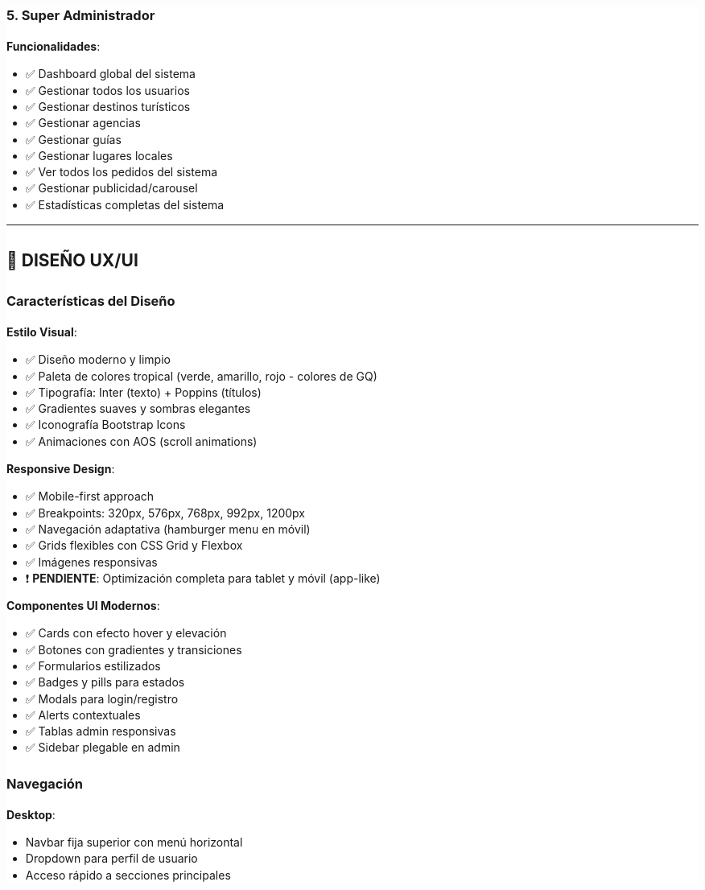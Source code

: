 ### 5. Super Administrador

**Funcionalidades**:
- ✅ Dashboard global del sistema
- ✅ Gestionar todos los usuarios
- ✅ Gestionar destinos turísticos
- ✅ Gestionar agencias
- ✅ Gestionar guías
- ✅ Gestionar lugares locales
- ✅ Ver todos los pedidos del sistema
- ✅ Gestionar publicidad/carousel
- ✅ Estadísticas completas del sistema

---

## 🎨 DISEÑO UX/UI

### Características del Diseño

**Estilo Visual**:
- ✅ Diseño moderno y limpio
- ✅ Paleta de colores tropical (verde, amarillo, rojo - colores de GQ)
- ✅ Tipografía: Inter (texto) + Poppins (títulos)
- ✅ Gradientes suaves y sombras elegantes
- ✅ Iconografía Bootstrap Icons
- ✅ Animaciones con AOS (scroll animations)

**Responsive Design**:
- ✅ Mobile-first approach
- ✅ Breakpoints: 320px, 576px, 768px, 992px, 1200px
- ✅ Navegación adaptativa (hamburger menu en móvil)
- ✅ Grids flexibles con CSS Grid y Flexbox
- ✅ Imágenes responsivas
- ❗ **PENDIENTE**: Optimización completa para tablet y móvil (app-like)

**Componentes UI Modernos**:
- ✅ Cards con efecto hover y elevación
- ✅ Botones con gradientes y transiciones
- ✅ Formularios estilizados
- ✅ Badges y pills para estados
- ✅ Modals para login/registro
- ✅ Alerts contextuales
- ✅ Tablas admin responsivas
- ✅ Sidebar plegable en admin

### Navegación

**Desktop**:
- Navbar fija superior con menú horizontal
- Dropdown para perfil de usuario
- Acceso rápido a secciones principales

